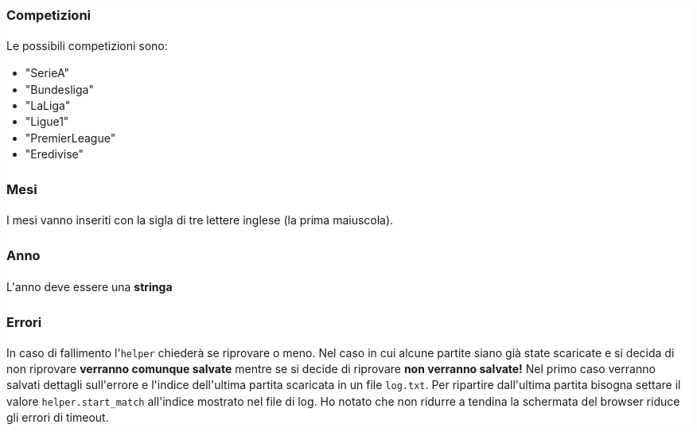 ### Competizioni

Le possibili competizioni sono:

- "SerieA"
- "Bundesliga"
- "LaLiga"
- "Ligue1"
- "PremierLeague"
- "Eredivise"

### Mesi

I mesi vanno inseriti con la sigla di tre lettere inglese (la prima maiuscola).

### Anno

L'anno deve essere una **stringa**

### Errori
In caso di fallimento l'`helper` chiederà se riprovare o meno. Nel caso in cui alcune partite siano già state scaricate e si decida di non riprovare **verranno comunque salvate** mentre se si decide di riprovare **non verranno salvate!** Nel primo caso verranno salvati dettagli sull'errore e l'indice dell'ultima partita scaricata in un file `log.txt`. Per ripartire dall'ultima partita bisogna settare il valore `helper.start_match` all'indice mostrato nel file di log. Ho notato che non ridurre a tendina la schermata del browser riduce gli errori di timeout.
